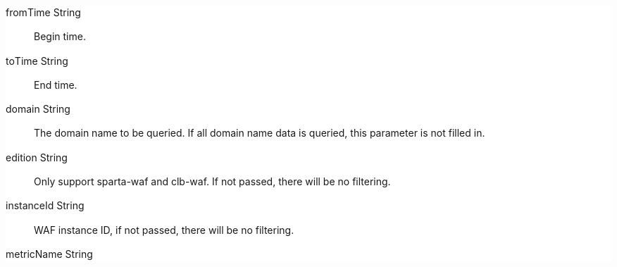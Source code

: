 <div>
<pulumi-choosable type="language" values="java">
<dl class="resources-properties"><dt class="property-required"
            title="Required">
        <span id="fromtime_java">
<a data-swiftype-name="resource-property" data-swiftype-type="text" href="#fromtime_java" style="color: inherit; text-decoration: inherit;">from<wbr>Time</a>
</span>
        <span class="property-indicator"></span>
        <span class="property-type">String</span>
    </dt>
    <dd><p>Begin time.</p>
</dd><dt class="property-required"
            title="Required">
        <span id="totime_java">
<a data-swiftype-name="resource-property" data-swiftype-type="text" href="#totime_java" style="color: inherit; text-decoration: inherit;">to<wbr>Time</a>
</span>
        <span class="property-indicator"></span>
        <span class="property-type">String</span>
    </dt>
    <dd><p>End time.</p>
</dd><dt class="property-optional"
            title="Optional">
        <span id="domain_java">
<a data-swiftype-name="resource-property" data-swiftype-type="text" href="#domain_java" style="color: inherit; text-decoration: inherit;">domain</a>
</span>
        <span class="property-indicator"></span>
        <span class="property-type">String</span>
    </dt>
    <dd><p>The domain name to be queried. If all domain name data is queried, this parameter is not filled in.</p>
</dd><dt class="property-optional"
            title="Optional">
        <span id="edition_java">
<a data-swiftype-name="resource-property" data-swiftype-type="text" href="#edition_java" style="color: inherit; text-decoration: inherit;">edition</a>
</span>
        <span class="property-indicator"></span>
        <span class="property-type">String</span>
    </dt>
    <dd><p>Only support sparta-waf and clb-waf. If not passed, there will be no filtering.</p>
</dd><dt class="property-optional"
            title="Optional">
        <span id="instanceid_java">
<a data-swiftype-name="resource-property" data-swiftype-type="text" href="#instanceid_java" style="color: inherit; text-decoration: inherit;">instance<wbr>Id</a>
</span>
        <span class="property-indicator"></span>
        <span class="property-type">String</span>
    </dt>
    <dd><p>WAF instance ID, if not passed, there will be no filtering.</p>
</dd><dt class="property-optional"
            title="Optional">
        <span id="metricname_java">
<a data-swiftype-name="resource-property" data-swiftype-type="text" href="#metricname_java" style="color: inherit; text-decoration: inherit;">metric<wbr>Name</a>
</span>
        <span class="property-indicator"></span>
        <span class="property-type">String</span>
    </dt>